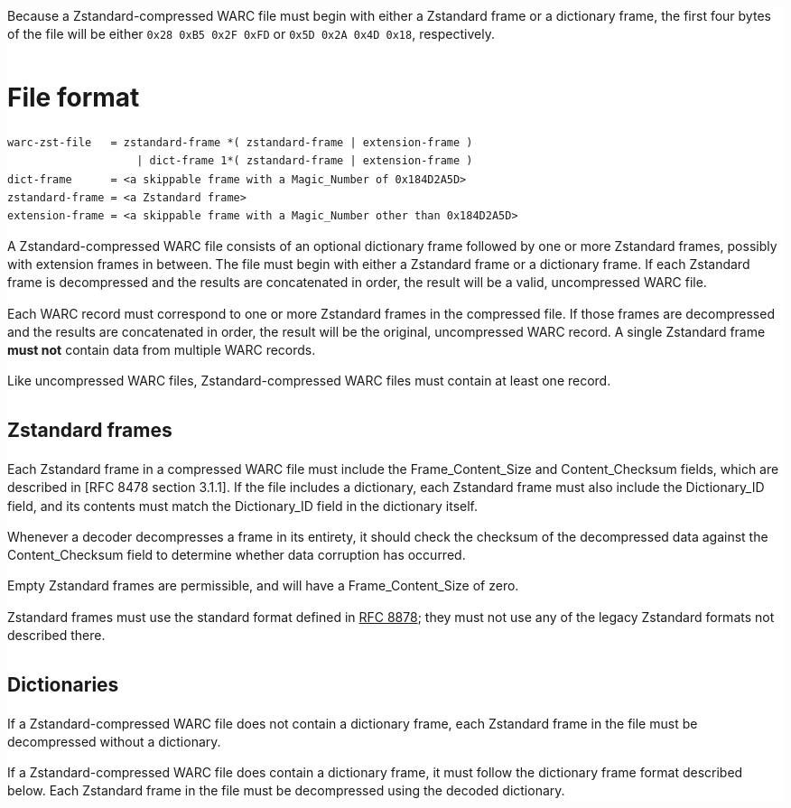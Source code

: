 Because a Zstandard-compressed WARC file must begin with either a Zstandard
frame or a dictionary frame, the first four bytes of the file will be either
`0x28 0xB5 0x2F 0xFD` or `0x5D 0x2A 0x4D 0x18`, respectively.

# File format

    warc-zst-file   = zstandard-frame *( zstandard-frame | extension-frame )
                        | dict-frame 1*( zstandard-frame | extension-frame )
    dict-frame      = <a skippable frame with a Magic_Number of 0x184D2A5D>
    zstandard-frame = <a Zstandard frame>
    extension-frame = <a skippable frame with a Magic_Number other than 0x184D2A5D>

A Zstandard-compressed WARC file consists of an optional dictionary frame
followed by one or more Zstandard frames, possibly with extension frames in
between. The file must begin with either a Zstandard frame or a dictionary
frame. If each Zstandard frame is decompressed and the results are concatenated
in order, the result will be a valid, uncompressed WARC file.

Each WARC record must correspond to one or more Zstandard frames in the
compressed file. If those frames are decompressed and the results are
concatenated in order, the result will be the original, uncompressed WARC
record. A single Zstandard frame __must not__ contain data from multiple WARC
records.

Like uncompressed WARC files, Zstandard-compressed WARC files must contain at
least one record.

## Zstandard frames

Each Zstandard frame in a compressed WARC file must include the
Frame\_Content\_Size and Content\_Checksum fields, which are described in [RFC
8478 section 3.1.1].
If the file includes a dictionary, each Zstandard frame must also include the
Dictionary\_ID field, and its contents must match the Dictionary\_ID field in
the dictionary itself.

Whenever a decoder decompresses a frame in its entirety, it should check the
checksum of the decompressed data against the Content\_Checksum field to
determine whether data corruption has occurred.

Empty Zstandard frames are permissible, and will have a Frame\_Content\_Size of
zero.

Zstandard frames must use the standard format defined in [RFC 8878]; they
must not use any of the legacy Zstandard formats not described there.

## Dictionaries

If a Zstandard-compressed WARC file does not contain a dictionary frame, each
Zstandard frame in the file must be decompressed without a dictionary.

If a Zstandard-compressed WARC file does contain a dictionary frame, it must
follow the dictionary frame format described below. Each Zstandard frame in the
file must be decompressed using the decoded dictionary.


[RFC 8878]: https://datatracker.ietf.org/doc/html/rfc8878
[RFC 8878 section 3.1.1]: https://datatracker.ietf.org/doc/html/rfc8878#section-3.1.1
[RFC 8878 section 3.1.1.1.2]: https://datatracker.ietf.org/doc/html/rfc8878#section-3.1.1.1.2
[RFC 8878 section 3.1.2]: https://datatracker.ietf.org/doc/html/rfc8878#section-3.1.2
[RFC 8878 section 5]: https://datatracker.ietf.org/doc/html/rfc8878#section-5
[RFC 8878 section 8]: https://datatracker.ietf.org/doc/html/rfc8878#section-8
[WARC/1.1 Annex D]: https://iipc.github.io/warc-specifications/specifications/warc-format/warc-1.1/#annex-d-informative-compression-recommendations
[warc-specifications #53]: https://github.com/iipc/warc-specifications/issues/53
[zstd #2349]: https://github.com/facebook/zstd/pull/2349
[Zstandard Seekable Format]: https://github.com/facebook/zstd/blob/dev/contrib/seekable_format/zstd_seekable_compression_format.md